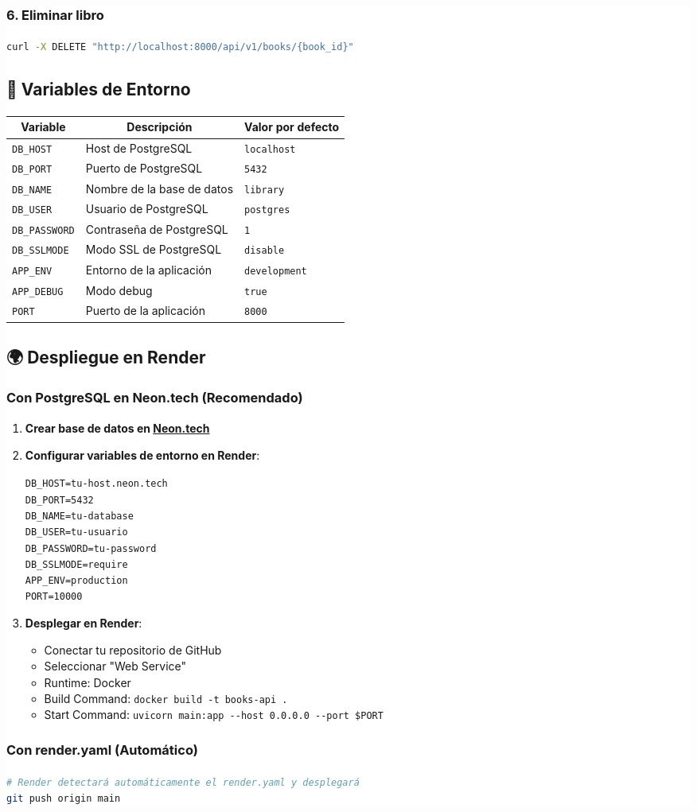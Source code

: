 ### 6. Eliminar libro
```bash
curl -X DELETE "http://localhost:8000/api/v1/books/{book_id}"
```

## 🔧 Variables de Entorno

| Variable | Descripción | Valor por defecto |
|----------|-------------|-------------------|
| `DB_HOST` | Host de PostgreSQL | `localhost` |
| `DB_PORT` | Puerto de PostgreSQL | `5432` |
| `DB_NAME` | Nombre de la base de datos | `library` |
| `DB_USER` | Usuario de PostgreSQL | `postgres` |
| `DB_PASSWORD` | Contraseña de PostgreSQL | `1` |
| `DB_SSLMODE` | Modo SSL de PostgreSQL | `disable` |
| `APP_ENV` | Entorno de la aplicación | `development` |
| `APP_DEBUG` | Modo debug | `true` |
| `PORT` | Puerto de la aplicación | `8000` |

## 🌍 Despliegue en Render

### Con PostgreSQL en Neon.tech (Recomendado)

1. **Crear base de datos en [Neon.tech](https://neon.tech)**
2. **Configurar variables de entorno en Render**:
   ```
   DB_HOST=tu-host.neon.tech
   DB_PORT=5432
   DB_NAME=tu-database
   DB_USER=tu-usuario
   DB_PASSWORD=tu-password
   DB_SSLMODE=require
   APP_ENV=production
   PORT=10000
   ```

3. **Desplegar en Render**:
   - Conectar tu repositorio de GitHub
   - Seleccionar "Web Service"
   - Runtime: Docker
   - Build Command: `docker build -t books-api .`
   - Start Command: `uvicorn main:app --host 0.0.0.0 --port $PORT`

### Con render.yaml (Automático)
```bash
# Render detectará automáticamente el render.yaml y desplegará
git push origin main
```
